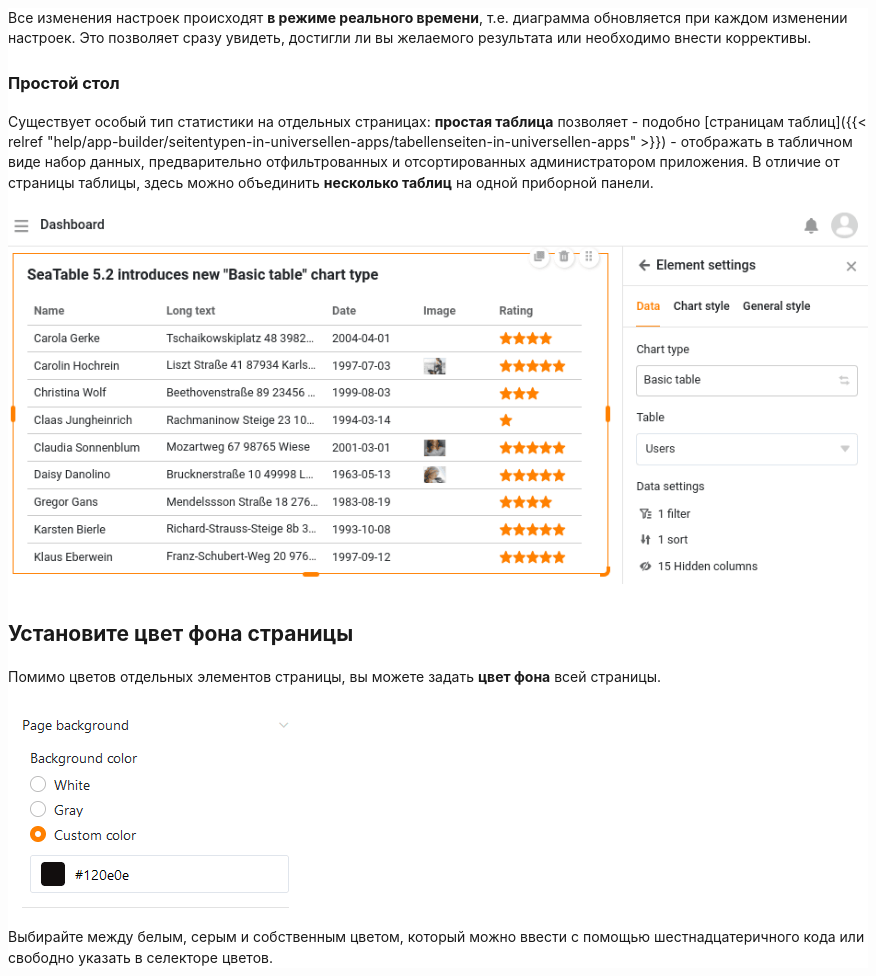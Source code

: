 Все изменения настроек происходят **в режиме реального времени**, т.е. диаграмма обновляется при каждом изменении настроек. Это позволяет сразу увидеть, достигли ли вы желаемого результата или необходимо внести коррективы.

### Простой стол

Существует особый тип статистики на отдельных страницах: **простая таблица** позволяет - подобно [страницам таблиц]({{< relref "help/app-builder/seitentypen-in-universellen-apps/tabellenseiten-in-universellen-apps" >}}) - отображать в табличном виде набор данных, предварительно отфильтрованных и отсортированных администратором приложения. В отличие от страницы таблицы, здесь можно объединить **несколько таблиц** на одной приборной панели.

![Новый тип диаграммы "Основная таблица"](images/BasicTable.png)

## Установите цвет фона страницы

Помимо цветов отдельных элементов страницы, вы можете задать **цвет фона** всей страницы.

![Установите цвет фона отдельной страницы](images/Hintergrundfarbe-der-individuellen-Seite.png)

Выбирайте между белым, серым и собственным цветом, который можно ввести с помощью шестнадцатеричного кода или свободно указать в селекторе цветов.
